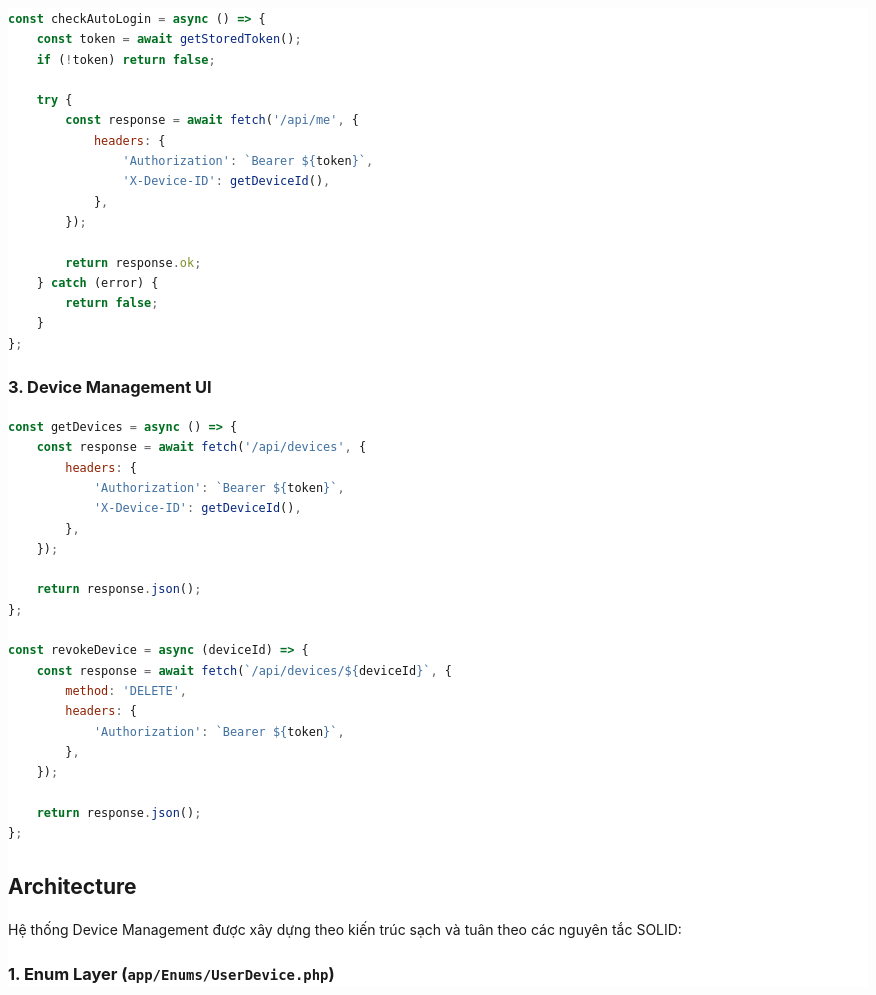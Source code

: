 ```javascript
const checkAutoLogin = async () => {
    const token = await getStoredToken();
    if (!token) return false;
    
    try {
        const response = await fetch('/api/me', {
            headers: {
                'Authorization': `Bearer ${token}`,
                'X-Device-ID': getDeviceId(),
            },
        });
        
        return response.ok;
    } catch (error) {
        return false;
    }
};
```

### 3. **Device Management UI**

```javascript
const getDevices = async () => {
    const response = await fetch('/api/devices', {
        headers: {
            'Authorization': `Bearer ${token}`,
            'X-Device-ID': getDeviceId(),
        },
    });
    
    return response.json();
};

const revokeDevice = async (deviceId) => {
    const response = await fetch(`/api/devices/${deviceId}`, {
        method: 'DELETE',
        headers: {
            'Authorization': `Bearer ${token}`,
        },
    });
    
    return response.json();
};
```

## Architecture

Hệ thống Device Management được xây dựng theo kiến trúc sạch và tuân theo các nguyên tắc SOLID:

### 1. **Enum Layer** (`app/Enums/UserDevice.php`)

